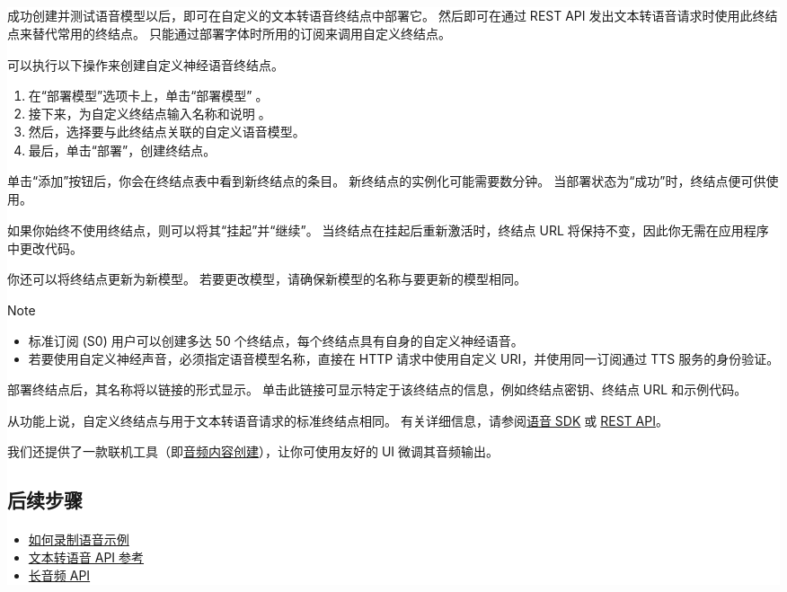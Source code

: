 成功创建并测试语音模型以后，即可在自定义的文本转语音终结点中部署它。 然后即可在通过 REST API 发出文本转语音请求时使用此终结点来替代常用的终结点。 只能通过部署字体时所用的订阅来调用自定义终结点。

可以执行以下操作来创建自定义神经语音终结点。

1. 在“部署模型”选项卡上，单击“部署模型” 。 
2. 接下来，为自定义终结点输入名称和说明 。
3. 然后，选择要与此终结点关联的自定义语音模型。 
4. 最后，单击“部署”，创建终结点。

单击“添加”按钮后，你会在终结点表中看到新终结点的条目。 新终结点的实例化可能需要数分钟。 当部署状态为“成功”时，终结点便可供使用。

如果你始终不使用终结点，则可以将其“挂起”并“继续”。 当终结点在挂起后重新激活时，终结点 URL 将保持不变，因此你无需在应用程序中更改代码。 

你还可以将终结点更新为新模型。 若要更改模型，请确保新模型的名称与要更新的模型相同。 

> [!NOTE]
>- 标准订阅 (S0) 用户可以创建多达 50 个终结点，每个终结点具有自身的自定义神经语音。
>- 若要使用自定义神经声音，必须指定语音模型名称，直接在 HTTP 请求中使用自定义 URI，并使用同一订阅通过 TTS 服务的身份验证。

部署终结点后，其名称将以链接的形式显示。 单击此链接可显示特定于该终结点的信息，例如终结点密钥、终结点 URL 和示例代码。

从功能上说，自定义终结点与用于文本转语音请求的标准终结点相同。  有关详细信息，请参阅[语音 SDK](./get-started-text-to-speech.md) 或 [REST API](rest-text-to-speech.md)。

我们还提供了一款联机工具（即[音频内容创建](https://speech.microsoft.com/audiocontentcreation)），让你可使用友好的 UI 微调其音频输出。

## <a name="next-steps"></a>后续步骤

- [如何录制语音示例](record-custom-voice-samples.md)
- [文本转语音 API 参考](rest-text-to-speech.md)
- [长音频 API](long-audio-api.md)